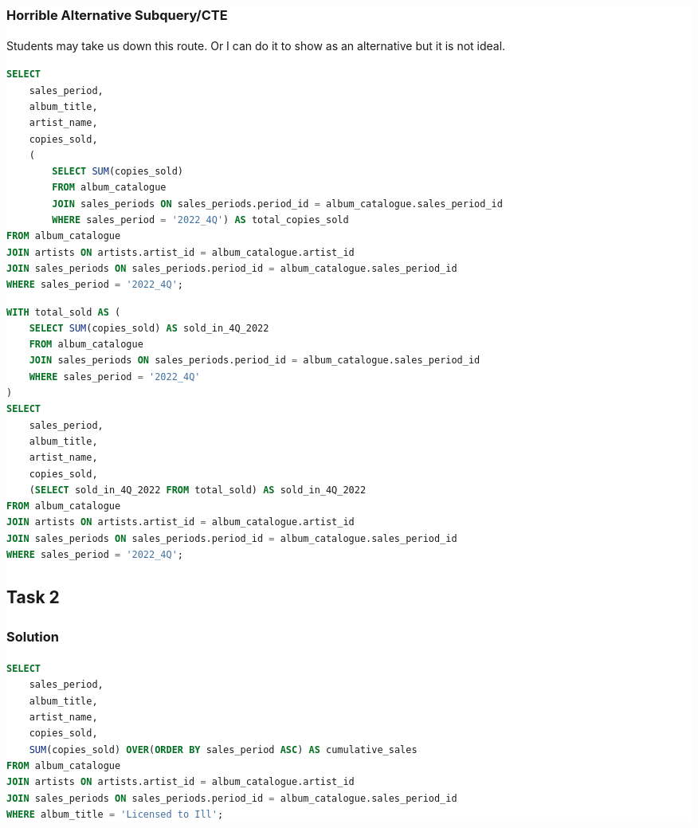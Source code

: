 ### Horrible Alternative Subquery/CTE

Students may take us down this route. Or I can do it to show as an alternative but it is not ideal.

```sql
SELECT
    sales_period,
    album_title,
    artist_name,
    copies_sold,
    (
        SELECT SUM(copies_sold)
        FROM album_catalogue
        JOIN sales_periods ON sales_periods.period_id = album_catalogue.sales_period_id
        WHERE sales_period = '2022_4Q') AS total_copies_sold
FROM album_catalogue
JOIN artists ON artists.artist_id = album_catalogue.artist_id
JOIN sales_periods ON sales_periods.period_id = album_catalogue.sales_period_id
WHERE sales_period = '2022_4Q';
```

```sql
WITH total_sold AS (
    SELECT SUM(copies_sold) AS sold_in_4Q_2022
    FROM album_catalogue
    JOIN sales_periods ON sales_periods.period_id = album_catalogue.sales_period_id
    WHERE sales_period = '2022_4Q'
)
SELECT
    sales_period,
    album_title,
    artist_name,
    copies_sold,
    (SELECT sold_in_4Q_2022 FROM total_sold) AS sold_in_4Q_2022
FROM album_catalogue
JOIN artists ON artists.artist_id = album_catalogue.artist_id
JOIN sales_periods ON sales_periods.period_id = album_catalogue.sales_period_id
WHERE sales_period = '2022_4Q';
```

## Task 2

### Solution

```sql
SELECT
    sales_period,
    album_title,
    artist_name,
    copies_sold,
    SUM(copies_sold) OVER(ORDER BY sales_period ASC) AS cumulative_sales
FROM album_catalogue
JOIN artists ON artists.artist_id = album_catalogue.artist_id
JOIN sales_periods ON sales_periods.period_id = album_catalogue.sales_period_id
WHERE album_title = 'Licensed to Ill';
```
